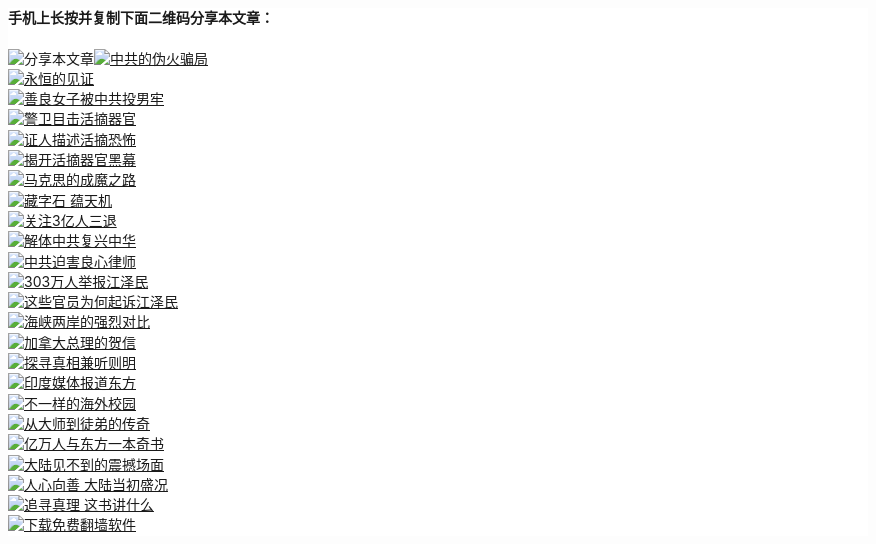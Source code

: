 <strong>手机上长按并复制下面二维码分享本文章：</strong><br><br><img src="http://d1p1.ip.zn2.us/v.php?action=qrcode&url=/gb/16/2/11/n4638044.md%231" title="分享本文章"></td><td VALIGN=TOP><a href="/gb/16/1/21/n4622075.md?dfh#1" target="_blank"><img src="https://raw.githubusercontent.com/aopp286/djy/master/gb/300/wei-f1.jpg" title="中共的伪火骗局"  alt="中共的伪火骗局"></a><br><a href="https://github.com/aopp286/www/blob/master/README.md?dfh#9" target="_blank"><img src="https://raw.githubusercontent.com/aopp286/djy/master/gb/300/yong-h.jpg" title="永恒的见证"  alt="永恒的见证"></a><br><a href="/gb/13/9/29/n3974789.md?dfh#1" target="_blank"><img src="https://raw.githubusercontent.com/aopp286/djy/master/gb/300/shang-lnz.jpg" title="善良女子被中共投男牢"  alt="善良女子被中共投男牢"></a><br><a href="/gb/16/3/16/n4663449.md?dfh#1" target="_blank"><img src="https://raw.githubusercontent.com/aopp286/djy/master/gb/300/huo-z3.jpg" title="警卫目击活摘器官"  alt="警卫目击活摘器官"></a><br><a href="/gb/16/8/7/n8177641.md?dfh#1" target="_blank"><img src="https://raw.githubusercontent.com/aopp286/djy/master/gb/300/huo-z4.jpg" title="证人描述活摘恐怖"  alt="证人描述活摘恐怖"></a><br><a href="/gb/10/4/19/n2881569.md?dfh#1" target="_blank"><img src="https://raw.githubusercontent.com/aopp286/djy/master/gb/300/huo-z1.jpg" title="揭开活摘器官黑幕"  alt="揭开活摘器官黑幕"></a><br><a href="/gb/10/11/7/n3077476.md?dfh#1" target="_blank"><img src="https://raw.githubusercontent.com/aopp286/djy/master/gb/300/ma-ks.jpg" title="马克思的成魔之路"  alt="马克思的成魔之路"></a><br><a href="/gb/14/6/9/n4173977.md?dfh#1" target="_blank"><img src="https://raw.githubusercontent.com/aopp286/djy/master/gb/300/chang-zs.jpg" title="藏字石 蕴天机"  alt="藏字石 蕴天机"></a><br><a href="/gb/18/5/10/n10381511.md?dfh#1" target="_blank"><img src="https://raw.githubusercontent.com/aopp286/djy/master/gb/300/st1.jpg" title="关注3亿人三退"  alt="关注3亿人三退"></a><br><a href="/gb/18/3/21/n10237682.md?dfh#1" target="_blank"><img src="https://raw.githubusercontent.com/aopp286/djy/master/gb/300/jie-t.jpg" title="解体中共复兴中华"  alt="解体中共复兴中华"></a><br><a href="/gb/9/2/9/n2422991.md?dfh#1" target="_blank"><img src="https://raw.githubusercontent.com/aopp286/djy/master/gb/300/gao-zs.jpg" title="中共迫害良心律师"  alt="中共迫害良心律师"></a><br><a href="/gb/18/12/9/n10900044.md?dfh#1" target="_blank"><img src="https://raw.githubusercontent.com/aopp286/djy/master/gb/300/sj1.jpg" title="303万人举报江泽民"  alt="303万人举报江泽民"></a><br><a href="/gb/18/8/28/n10672014.md?dfh#1" target="_blank"><img src="https://raw.githubusercontent.com/aopp286/djy/master/gb/300/sj2.jpg" title="这些官员为何起诉江泽民"  alt="这些官员为何起诉江泽民"></a><br><a href="/gb/8/12/18/n2367165.md?dfh#1" target="_blank"><img src="https://raw.githubusercontent.com/aopp286/djy/master/gb/300/liangan.jpg" title="海峡两岸的强烈对比"  alt="海峡两岸的强烈对比"></a><br><a href="/gb/15/12/10/n4593139.md?dfh#1" target="_blank"><img src="https://raw.githubusercontent.com/aopp286/djy/master/gb/300/jia-ndzl.jpg" title="加拿大总理的贺信"  alt="加拿大总理的贺信"></a><br><a href="/gb/11/6/17/n3289382.md?dfh#1" target="_blank"><img src="https://raw.githubusercontent.com/aopp286/djy/master/gb/300/xiao-wd.jpg" title="探寻真相兼听则明"  alt="探寻真相兼听则明"></a><br><a href="/gb/18/10/27/n10812623.md?dfh#1" target="_blank"><img src="https://raw.githubusercontent.com/aopp286/djy/master/gb/300/yindu.jpg" title="印度媒体报道东方"  alt="印度媒体报道东方"></a><br><a href="/gb/18/6/9/n10469652.md?dfh#1" target="_blank"><img src="https://raw.githubusercontent.com/aopp286/djy/master/gb/300/xie-j.jpg" title="不一样的海外校园"  alt="不一样的海外校园"></a><br><a href="/gb/7/4/5/n1669415.md?dfh#1" target="_blank"><img src="https://raw.githubusercontent.com/aopp286/djy/master/gb/300/li-up.jpg" title="从大师到徒弟的传奇"  alt="从大师到徒弟的传奇"></a><br><a href="/gb/17/5/26/n9191512.md?dfh#1" target="_blank"><img src="https://raw.githubusercontent.com/aopp286/djy/master/gb/300/zfl2.jpg" title="亿万人与东方一本奇书"  alt="亿万人与东方一本奇书"></a><br><a href="/gb/13/11/27/n4020290.md?dfh#1" target="_blank"><img src="https://raw.githubusercontent.com/aopp286/djy/master/gb/300/zhen-h.jpg" title="大陆见不到的震撼场面"  alt="大陆见不到的震撼场面"></a><br><a href="/gb/15/7/17/n4482910.md?dfh#1" target="_blank"><img src="https://raw.githubusercontent.com/aopp286/djy/master/gb/300/dalu-sk.jpg" title="人心向善 大陆当初盛况"  alt="人心向善 大陆当初盛况"></a><br><a href="/gb/19/1/5/n10955468.md?dfh#1" target="_blank"><img src="https://raw.githubusercontent.com/aopp286/djy/master/gb/300/zfl1.jpg" title="追寻真理 这书讲什么"  alt="追寻真理 这书讲什么"></a><br><a href="https://github.com/bannedbook/fanqiang/wiki" target="_blank"><img src="https://raw.githubusercontent.com/aopp286/djy/master/gb/300/fq1.jpg" title="下载免费翻墙软件"  alt="下载免费翻墙软件"></a><br></td></tr></table>